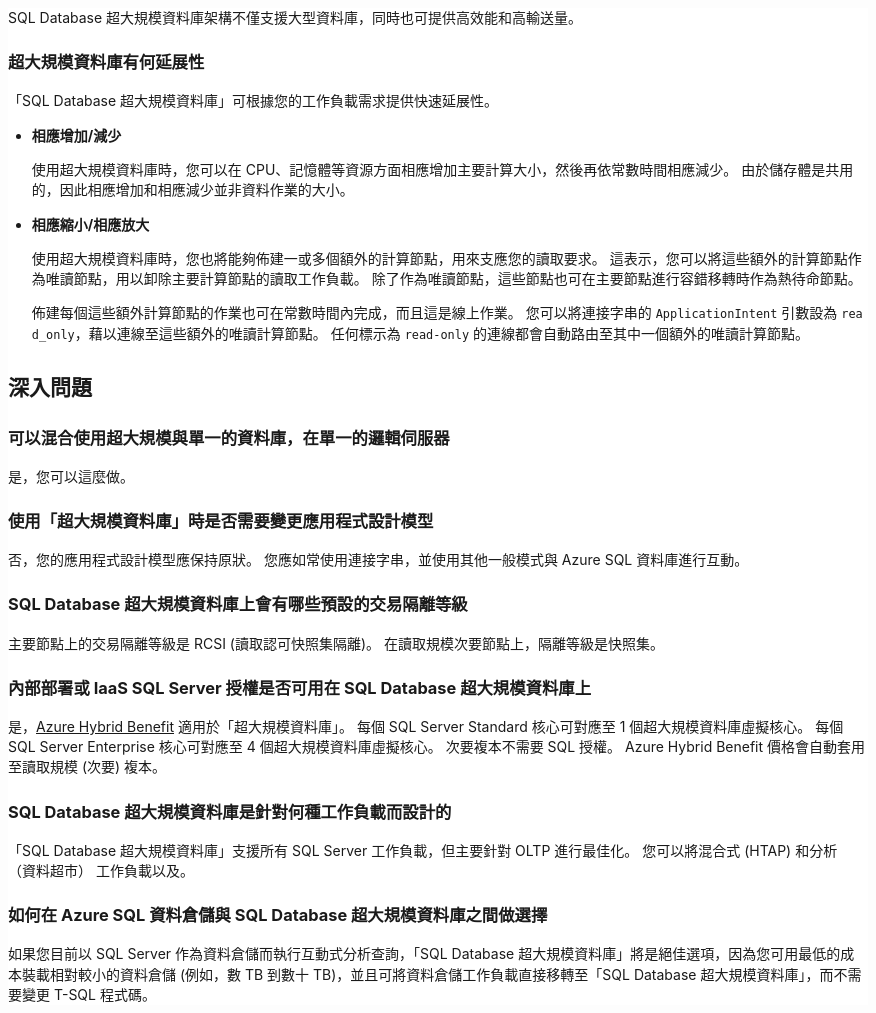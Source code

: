 SQL Database 超大規模資料庫架構不僅支援大型資料庫，同時也可提供高效能和高輸送量。 

### <a name="what-is-the-scalability-of-a-hyperscale-database"></a>超大規模資料庫有何延展性

「SQL Database 超大規模資料庫」可根據您的工作負載需求提供快速延展性。

- **相應增加/減少**

  使用超大規模資料庫時，您可以在 CPU、記憶體等資源方面相應增加主要計算大小，然後再依常數時間相應減少。 由於儲存體是共用的，因此相應增加和相應減少並非資料作業的大小。  
- **相應縮小/相應放大**

  使用超大規模資料庫時，您也將能夠佈建一或多個額外的計算節點，用來支應您的讀取要求。 這表示，您可以將這些額外的計算節點作為唯讀節點，用以卸除主要計算節點的讀取工作負載。 除了作為唯讀節點，這些節點也可在主要節點進行容錯移轉時作為熱待命節點。

  佈建每個這些額外計算節點的作業也可在常數時間內完成，而且這是線上作業。 您可以將連接字串的 `ApplicationIntent` 引數設為 `read_only`，藉以連線至這些額外的唯讀計算節點。 任何標示為 `read-only` 的連線都會自動路由至其中一個額外的唯讀計算節點。

## <a name="deep-dive-questions"></a>深入問題

### <a name="can-i-mix-hyperscale-and-single-databases-in-a-single-logical-server"></a>可以混合使用超大規模與單一的資料庫，在單一的邏輯伺服器

 是，您可以這麼做。

### <a name="does-hyperscale-require-my-application-programming-model-to-change"></a>使用「超大規模資料庫」時是否需要變更應用程式設計模型

否，您的應用程式設計模型應保持原狀。 您應如常使用連接字串，並使用其他一般模式與 Azure SQL 資料庫進行互動。

### <a name="what-transaction-isolation-levels-are-going-to-be-default-on-sql-database-hyperscale-database"></a>SQL Database 超大規模資料庫上會有哪些預設的交易隔離等級

主要節點上的交易隔離等級是 RCSI (讀取認可快照集隔離)。 在讀取規模次要節點上，隔離等級是快照集。

### <a name="can-i-bring-my-on-premises-or-iaas-sql-server-license-to-sql-database-hyperscale"></a>內部部署或 IaaS SQL Server 授權是否可用在 SQL Database 超大規模資料庫上

是，[Azure Hybrid Benefit](https://azure.microsoft.com/pricing/hybrid-benefit/) 適用於「超大規模資料庫」。 每個 SQL Server Standard 核心可對應至 1 個超大規模資料庫虛擬核心。 每個 SQL Server Enterprise 核心可對應至 4 個超大規模資料庫虛擬核心。 次要複本不需要 SQL 授權。 Azure Hybrid Benefit 價格會自動套用至讀取規模 (次要) 複本。

### <a name="what-kind-of-workloads-is-sql-database-hyperscale-designed-for"></a>SQL Database 超大規模資料庫是針對何種工作負載而設計的

「SQL Database 超大規模資料庫」支援所有 SQL Server 工作負載，但主要針對 OLTP 進行最佳化。 您可以將混合式 (HTAP) 和分析 （資料超市） 工作負載以及。

### <a name="how-can-i-choose-between-azure-sql-data-warehouse-and-sql-database-hyperscale"></a>如何在 Azure SQL 資料倉儲與 SQL Database 超大規模資料庫之間做選擇

如果您目前以 SQL Server 作為資料倉儲而執行互動式分析查詢，「SQL Database 超大規模資料庫」將是絕佳選項，因為您可用最低的成本裝載相對較小的資料倉儲 (例如，數 TB 到數十 TB)，並且可將資料倉儲工作負載直接移轉至「SQL Database 超大規模資料庫」，而不需要變更 T-SQL 程式碼。
